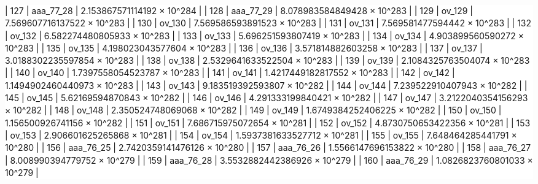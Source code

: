 | 127 | aaa_77_28 | 2.153867571114192 × 10^284 |
| 128 | aaa_77_29 | 8.078983584849428 × 10^283 |
| 129 | ov_129 | 7.569607716137522 × 10^283 |
| 130 | ov_130 | 7.569586593891523 × 10^283 |
| 131 | ov_131 | 7.569581477594442 × 10^283 |
| 132 | ov_132 | 6.582274480805933 × 10^283 |
| 133 | ov_133 | 5.696251593807419 × 10^283 |
| 134 | ov_134 | 4.903899560590272 × 10^283 |
| 135 | ov_135 | 4.198023043577604 × 10^283 |
| 136 | ov_136 | 3.571814882603258 × 10^283 |
| 137 | ov_137 | 3.0188302235597854 × 10^283 |
| 138 | ov_138 | 2.5329641633522504 × 10^283 |
| 139 | ov_139 | 2.1084325763504074 × 10^283 |
| 140 | ov_140 | 1.7397558054523787 × 10^283 |
| 141 | ov_141 | 1.4217449182817552 × 10^283 |
| 142 | ov_142 | 1.1494902460440973 × 10^283 |
| 143 | ov_143 | 9.183519392593807 × 10^282 |
| 144 | ov_144 | 7.239522910407943 × 10^282 |
| 145 | ov_145 | 5.62169594870843 × 10^282 |
| 146 | ov_146 | 4.291333199840421 × 10^282 |
| 147 | ov_147 | 3.2122040354156293 × 10^282 |
| 148 | ov_148 | 2.350524748069068 × 10^282 |
| 149 | ov_149 | 1.6749384252406225 × 10^282 |
| 150 | ov_150 | 1.156500926741156 × 10^282 |
| 151 | ov_151 | 7.686715975072654 × 10^281 |
| 152 | ov_152 | 4.8730750653422356 × 10^281 |
| 153 | ov_153 | 2.906601625265868 × 10^281 |
| 154 | ov_154 | 1.5937381633527712 × 10^281 |
| 155 | ov_155 | 7.648464285441791 × 10^280 |
| 156 | aaa_76_25 | 2.7420359141476126 × 10^280 |
| 157 | aaa_76_26 | 1.5566147696153822 × 10^280 |
| 158 | aaa_76_27 | 8.008990394779752 × 10^279 |
| 159 | aaa_76_28 | 3.5532882442386926 × 10^279 |
| 160 | aaa_76_29 | 1.0826823760801033 × 10^279 |
